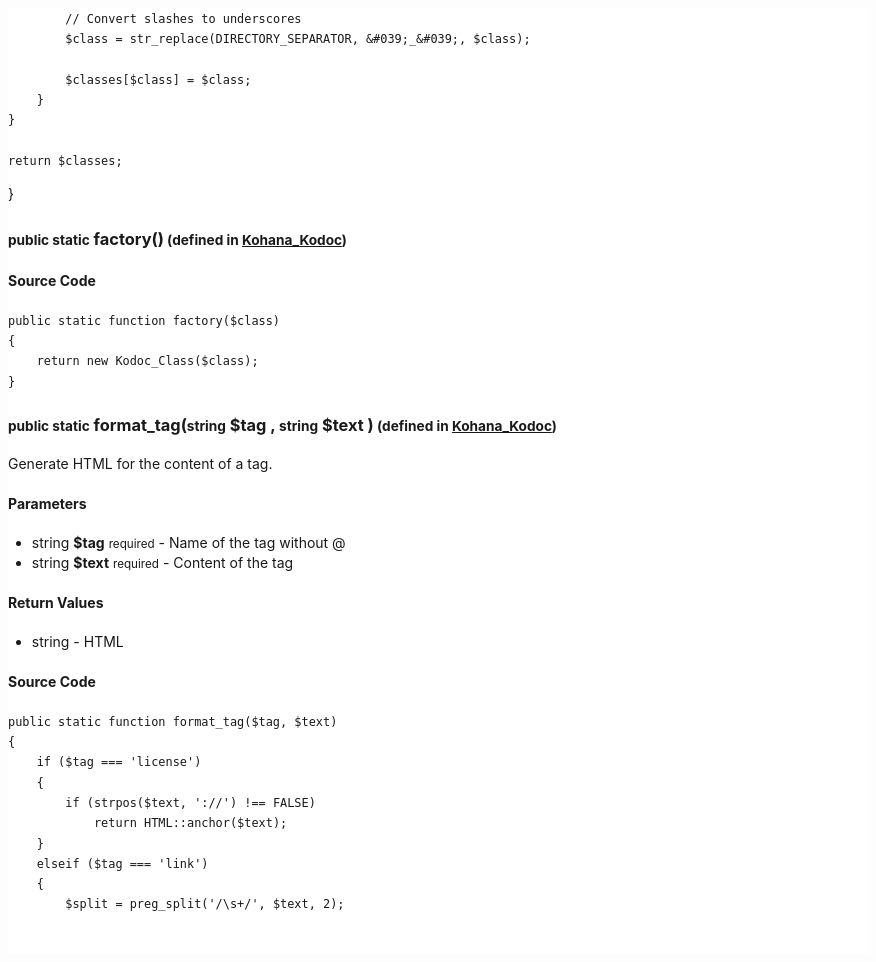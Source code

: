 			// Convert slashes to underscores
			$class = str_replace(DIRECTORY_SEPARATOR, &#039;_&#039;, $class);

			$classes[$class] = $class;
		}
	}

	return $classes;
}</code>
</pre>
</div>
</div>

<div class='method'>
<h3 id="factory"><small>public static</small>  factory()<small> (defined in <a href='/documentation/api/Kohana_Kodoc'>Kohana_Kodoc</a>)</small></h3>
<div class='description'></div>
<div class="method-source">
<h4>Source Code</h4>
<pre>
<code class="language-php">public static function factory($class)
{
	return new Kodoc_Class($class);
}</code>
</pre>
</div>
</div>

<div class='method'>
<h3 id="format_tag"><small>public static</small>  format_tag(<small>string</small> <span class="param" title="Name of the tag without @">$tag</span> , <small>string</small> <span class="param" title="Content of the tag">$text</span> )<small> (defined in <a href='/documentation/api/Kohana_Kodoc'>Kohana_Kodoc</a>)</small></h3>
<div class='description'><p>Generate HTML for the content of a tag.</p>
</div>
<h4>Parameters</h4>
<ul>
<li>
 <span class="blue">string </span><strong> $tag</strong> <small>required</small> - Name of the tag without @</li>
<li>
 <span class="blue">string </span><strong> $text</strong> <small>required</small> - Content of the tag</li>
</ul>
<h4>Return Values</h4>
<ul class='return'>
<li>
<span class='blue'>string</span>  - HTML 
</li></ul>
<div class="method-source">
<h4>Source Code</h4>
<pre>
<code class="language-php">public static function format_tag($tag, $text)
{
	if ($tag === &#039;license&#039;)
	{
		if (strpos($text, &#039;://&#039;) !== FALSE)
			return HTML::anchor($text);
	}
	elseif ($tag === &#039;link&#039;)
	{
		$split = preg_split(&#039;/\s+/&#039;, $text, 2);
